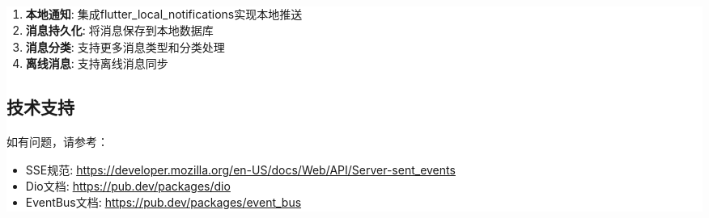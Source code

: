 1. **本地通知**: 集成flutter_local_notifications实现本地推送
2. **消息持久化**: 将消息保存到本地数据库
3. **消息分类**: 支持更多消息类型和分类处理
4. **离线消息**: 支持离线消息同步

## 技术支持

如有问题，请参考：
- SSE规范: https://developer.mozilla.org/en-US/docs/Web/API/Server-sent_events
- Dio文档: https://pub.dev/packages/dio
- EventBus文档: https://pub.dev/packages/event_bus